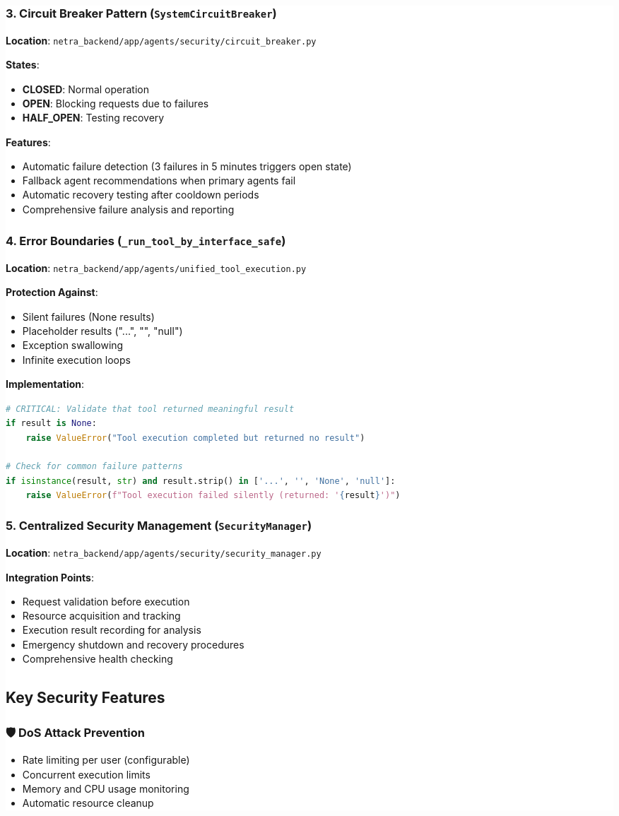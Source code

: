 ### 3. Circuit Breaker Pattern (`SystemCircuitBreaker`)
**Location**: `netra_backend/app/agents/security/circuit_breaker.py`

**States**:
- **CLOSED**: Normal operation
- **OPEN**: Blocking requests due to failures
- **HALF_OPEN**: Testing recovery

**Features**:
- Automatic failure detection (3 failures in 5 minutes triggers open state)
- Fallback agent recommendations when primary agents fail
- Automatic recovery testing after cooldown periods
- Comprehensive failure analysis and reporting

### 4. Error Boundaries (`_run_tool_by_interface_safe`)
**Location**: `netra_backend/app/agents/unified_tool_execution.py`

**Protection Against**:
- Silent failures (None results)
- Placeholder results ("...", "", "null")
- Exception swallowing
- Infinite execution loops

**Implementation**:
```python
# CRITICAL: Validate that tool returned meaningful result
if result is None:
    raise ValueError("Tool execution completed but returned no result")

# Check for common failure patterns  
if isinstance(result, str) and result.strip() in ['...', '', 'None', 'null']:
    raise ValueError(f"Tool execution failed silently (returned: '{result}')")
```

### 5. Centralized Security Management (`SecurityManager`)
**Location**: `netra_backend/app/agents/security/security_manager.py`

**Integration Points**:
- Request validation before execution
- Resource acquisition and tracking
- Execution result recording for analysis
- Emergency shutdown and recovery procedures
- Comprehensive health checking

## Key Security Features

### 🛡️ DoS Attack Prevention
- Rate limiting per user (configurable)
- Concurrent execution limits
- Memory and CPU usage monitoring
- Automatic resource cleanup
